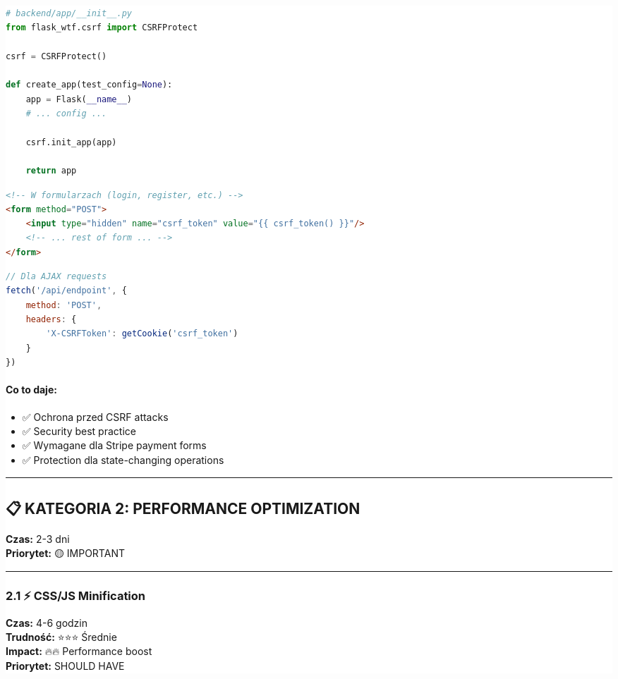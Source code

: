 ```python
# backend/app/__init__.py
from flask_wtf.csrf import CSRFProtect

csrf = CSRFProtect()

def create_app(test_config=None):
    app = Flask(__name__)
    # ... config ...
    
    csrf.init_app(app)
    
    return app
```

```html
<!-- W formularzach (login, register, etc.) -->
<form method="POST">
    <input type="hidden" name="csrf_token" value="{{ csrf_token() }}"/>
    <!-- ... rest of form ... -->
</form>
```

```javascript
// Dla AJAX requests
fetch('/api/endpoint', {
    method: 'POST',
    headers: {
        'X-CSRFToken': getCookie('csrf_token')
    }
})
```

#### Co to daje:
- ✅ Ochrona przed CSRF attacks
- ✅ Security best practice
- ✅ Wymagane dla Stripe payment forms
- ✅ Protection dla state-changing operations

---

## 📋 KATEGORIA 2: PERFORMANCE OPTIMIZATION

**Czas:** 2-3 dni  
**Priorytet:** 🟡 IMPORTANT

---

### 2.1 ⚡ CSS/JS Minification

**Czas:** 4-6 godzin  
**Trudność:** ⭐⭐⭐ Średnie  
**Impact:** 🔥🔥 Performance boost  
**Priorytet:** SHOULD HAVE
